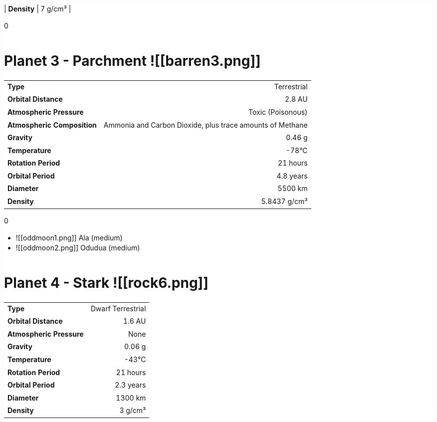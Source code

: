 | **Density**                 |    7 g/cm³ |



0



# Planet 3 - Parchment ![[barren3.png]]
|                             |                           |
| --------------------------- | -------------------------:|
| **Type**                    |             Terrestrial |
| **Orbital Distance**        |   2.8 AU |
| **Atmospheric Pressure**    |       Toxic (Poisonous) |
| **Atmospheric Composition** |      Ammonia and Carbon Dioxide, plus trace amounts of Methane |
| **Gravity**                 |        0.46 g |
| **Temperature**             |    -78°C |
| **Rotation Period**         |  21 hours |
| **Orbital Period** | 4.8 years |
| **Diameter**                |      5500 km | 
| **Density**                 |    5.8437 g/cm³ |



0

- ![[oddmoon1.png]] Ala (medium)
- ![[oddmoon2.png]] Odudua (medium)


# Planet 4 - Stark ![[rock6.png]]
|                             |                           |
| --------------------------- | -------------------------:|
| **Type**                    |             Dwarf Terrestrial |
| **Orbital Distance**        |   1.6 AU |
| **Atmospheric Pressure**    |       None |
| **Gravity**                 |        0.06 g |
| **Temperature**             |    -43°C |
| **Rotation Period**         |  21 hours |
| **Orbital Period** | 2.3 years |
| **Diameter**                |      1300 km | 
| **Density**                 |    3 g/cm³ |
